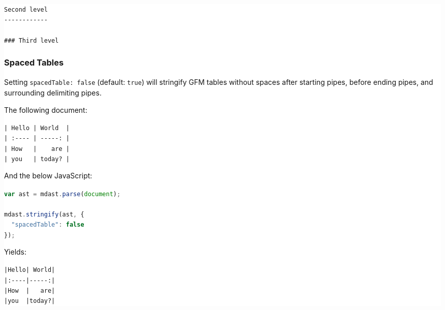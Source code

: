     Second level
    ------------

    ### Third level

### Spaced Tables

Setting `spacedTable: false` (default: `true`) will stringify GFM tables
without spaces after starting pipes, before ending pipes, and surrounding
delimiting pipes.

The following document:

    | Hello | World  |
    | :---- | -----: |
    | How   |    are |
    | you   | today? |

And the below JavaScript:

```javascript
var ast = mdast.parse(document);

mdast.stringify(ast, {
  "spacedTable": false
});
```

Yields:

    |Hello| World|
    |:----|-----:|
    |How  |   are|
    |you  |today?|
